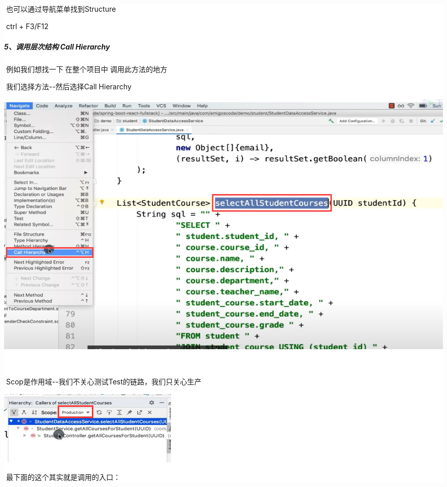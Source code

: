 

​	也可以通过导航菜单找到Structure

​		ctrl + F3/F12



##### 	5、调用层次结构 Call Hierarchy

​		例如我们想找一下 在整个项目中 调用此方法的地方

​		我们选择方法--然后选择Call Hierarchy

![1681578366394](../../../.vuepress/public/images/1681578366394.png)

​	

​		Scop是作用域--我们不关心测试Test的链路，我们只关心生产

![1681578501932](../../../.vuepress/public/images/1681578501932.png)



​		最下面的这个其实就是调用的入口：
